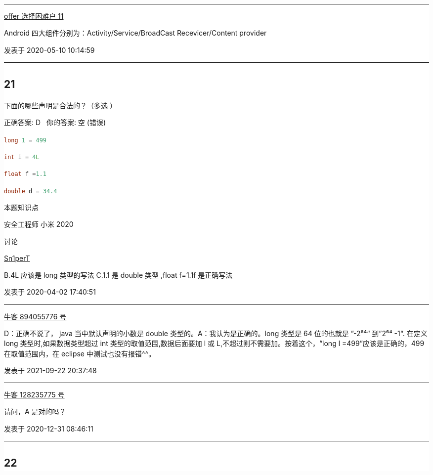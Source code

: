 * * *

[offer 选择困难户 11](https://www.nowcoder.com/profile/60513641)

Android 四大组件分别为：Activity/Service/BroadCast Recevicer/Content provider

发表于 2020-05-10 10:14:59

* * *

## 21

下面的哪些声明是合法的？（多选 ）

正确答案: D   你的答案: 空 (错误)

```cpp
long 1 = 499
```

```cpp
int i = 4L
```

```cpp
float f =1.1
```

```cpp
double d = 34.4
```

本题知识点

安全工程师 小米 2020

讨论

[Sn1perT](https://www.nowcoder.com/profile/635061547)

B.4L 应该是 long 类型的写法 C.1.1 是 double 类型 ,float f=1.1f 是正确写法

发表于 2020-04-02 17:40:51

* * *

[牛客 894055776 号](https://www.nowcoder.com/profile/894055776)

D：正确不说了， java 当中默认声明的小数是 double 类型的。A：我认为是正确的。long 类型是 64 位的也就是 ”-2⁶⁴“ 到”2⁶⁴ -1“. 在定义 long 类型时,如果数据类型超过 int 类型的取值范围,数据后面要加 l 或 L,不超过则不需要加。按着这个，“long l =499”应该是正确的，499 在取值范围内，在 eclipse 中测试也没有报错^^。

发表于 2021-09-22 20:37:48

* * *

[牛客 128235775 号](https://www.nowcoder.com/profile/128235775)

请问，A 是对的吗？

发表于 2020-12-31 08:46:11

* * *

## 22
